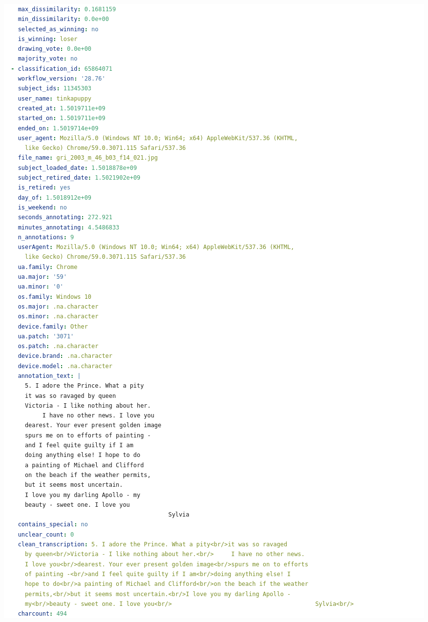 ```yaml
    max_dissimilarity: 0.1681159
    min_dissimilarity: 0.0e+00
    selected_as_winning: no
    is_winning: loser
    drawing_vote: 0.0e+00
    majority_vote: no
  - classification_id: 65864071
    workflow_version: '28.76'
    subject_ids: 11345303
    user_name: tinkapuppy
    created_at: 1.5019711e+09
    started_on: 1.5019711e+09
    ended_on: 1.5019714e+09
    user_agent: Mozilla/5.0 (Windows NT 10.0; Win64; x64) AppleWebKit/537.36 (KHTML,
      like Gecko) Chrome/59.0.3071.115 Safari/537.36
    file_name: gri_2003_m_46_b03_f14_021.jpg
    subject_loaded_date: 1.5018878e+09
    subject_retired_date: 1.5021902e+09
    is_retired: yes
    day_of: 1.5018912e+09
    is_weekend: no
    seconds_annotating: 272.921
    minutes_annotating: 4.5486833
    n_annotations: 9
    userAgent: Mozilla/5.0 (Windows NT 10.0; Win64; x64) AppleWebKit/537.36 (KHTML,
      like Gecko) Chrome/59.0.3071.115 Safari/537.36
    ua.family: Chrome
    ua.major: '59'
    ua.minor: '0'
    os.family: Windows 10
    os.major: .na.character
    os.minor: .na.character
    device.family: Other
    ua.patch: '3071'
    os.patch: .na.character
    device.brand: .na.character
    device.model: .na.character
    annotation_text: |
      5. I adore the Prince. What a pity
      it was so ravaged by queen
      Victoria - I like nothing about her.
           I have no other news. I love you
      dearest. Your ever present golden image
      spurs me on to efforts of painting -
      and I feel quite guilty if I am
      doing anything else! I hope to do
      a painting of Michael and Clifford
      on the beach if the weather permits,
      but it seems most uncertain.
      I love you my darling Apollo - my
      beauty - sweet one. I love you
                                               Sylvia
    contains_special: no
    unclear_count: 0
    clean_transcription: 5. I adore the Prince. What a pity<br/>it was so ravaged
      by queen<br/>Victoria - I like nothing about her.<br/>     I have no other news.
      I love you<br/>dearest. Your ever present golden image<br/>spurs me on to efforts
      of painting -<br/>and I feel quite guilty if I am<br/>doing anything else! I
      hope to do<br/>a painting of Michael and Clifford<br/>on the beach if the weather
      permits,<br/>but it seems most uncertain.<br/>I love you my darling Apollo -
      my<br/>beauty - sweet one. I love you<br/>                                         Sylvia<br/>
    charcount: 494
```